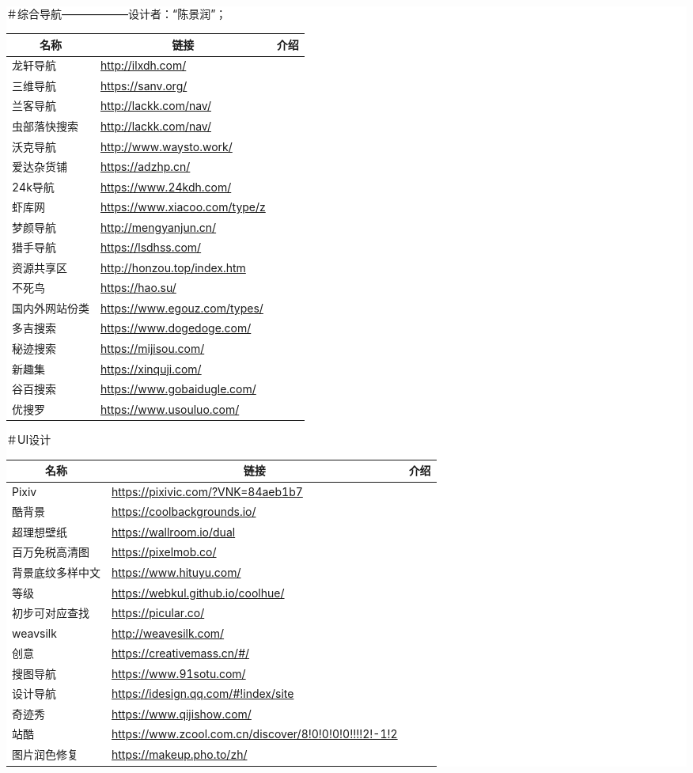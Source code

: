 
＃综合导航——————设计者：“陈景润”；

| 名称| 链接| 介绍|
| ---- | ---- | ---- |
| 龙轩导航| http://ilxdh.com/ | |
| 三维导航| https://sanv.org/ | |
| 兰客导航| http://lackk.com/nav/ | |
| 虫部落快搜索| http://lackk.com/nav/ | |
| 沃克导航| http://www.waysto.work/ | |
| 爱达杂货铺| https://adzhp.cn/ | |
| 24k导航| https://www.24kdh.com/ | |
| 虾库网| https://www.xiacoo.com/type/z | |
| 梦颜导航| http://mengyanjun.cn/ | |
| 猎手导航| https://lsdhss.com/ | |
| 资源共享区| http://honzou.top/index.htm | |
| 不死鸟| https://hao.su/ | |
| 国内外网站份类| https://www.egouz.com/types/ | |
| 多吉搜索| https://www.dogedoge.com/ | |
| 秘迹搜索| https://mijisou.com/ | |
| 新趣集| https://xinquji.com/ | |
| 谷百搜索| https://www.gobaidugle.com/ | |
| 优搜罗| https://www.usouluo.com/ | |

＃UI设计

| 名称| 链接| 介绍|
| ---- | ---- | ---- |
| Pixiv | https://pixivic.com/?VNK=84aeb1b7 | |
| 酷背景| https://coolbackgrounds.io/ | |
| 超理想壁纸| https://wallroom.io/dual | |
| 百万免税高清图| https://pixelmob.co/ | |
| 背景底纹多样中文| https://www.hituyu.com/ | |
| 等级| https://webkul.github.io/coolhue/ | |
| 初步可对应查找| https://picular.co/ | |
| weavsilk | http://weavesilk.com/ | |
| 创意| https://creativemass.cn/#/ | |
| 搜图导航| https://www.91sotu.com/ | |
| 设计导航| https://idesign.qq.com/#!index/site | |
| 奇迹秀| https://www.qijishow.com/ | |
| 站酷| https://www.zcool.com.cn/discover/8!0!0!0!0!!!!2!-1!2 | |
| 图片润色修复| https://makeup.pho.to/zh/ | |